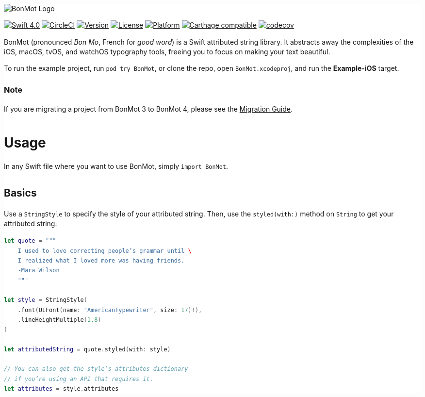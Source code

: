 <img width=443 src="Resources/readme-images/BonMot-logo.png" alt="BonMot Logo" />

[![Swift 4.0](https://img.shields.io/badge/Swift-4.0-orange.svg?style=flat)](https://swift.org)
[![CircleCI](https://img.shields.io/circleci/project/github/Rightpoint/BonMot/master.svg)](https://circleci.com/gh/Rightpoint/BonMot)
[![Version](https://img.shields.io/cocoapods/v/BonMot.svg?style=flat)](http://cocoapods.org/pods/BonMot)
[![License](https://img.shields.io/cocoapods/l/BonMot.svg?style=flat)](http://cocoapods.org/pods/BonMot)
[![Platform](https://img.shields.io/cocoapods/p/BonMot.svg?style=flat)](http://cocoapods.org/pods/BonMot)
[![Carthage compatible](https://img.shields.io/badge/Carthage-compatible-4BC51D.svg?style=flat)](https://github.com/Carthage/Carthage)
[![codecov](https://codecov.io/gh/Rightpoint/BonMot/branch/master/graph/badge.svg)](https://codecov.io/gh/Rightpoint/BonMot)

BonMot (pronounced *Bon Mo*, French for *good word*) is a Swift attributed string library. It abstracts away the complexities of the iOS, macOS, tvOS, and watchOS typography tools, freeing you to focus on making your text beautiful.

To run the example project, run `pod try BonMot`, or clone the repo, open `BonMot.xcodeproj`, and run the **Example-iOS** target.

### Note
If you are migrating a project from BonMot 3 to BonMot 4, please see the [Migration Guide](#bonmot-3--4-migration-guide).

# Usage

In any Swift file where you want to use BonMot, simply `import BonMot`.

## Basics

Use a `StringStyle` to specify the style of your attributed string. Then, use the `styled(with:)` method on `String` to get your attributed string:

```swift
let quote = """
    I used to love correcting people’s grammar until \
    I realized what I loved more was having friends.
    -Mara Wilson
    """

let style = StringStyle(
    .font(UIFont(name: "AmericanTypewriter", size: 17)!),
    .lineHeightMultiple(1.8)
)

let attributedString = quote.styled(with: style)

// You can also get the style’s attributes dictionary
// if you’re using an API that requires it.
let attributes = style.attributes
```
